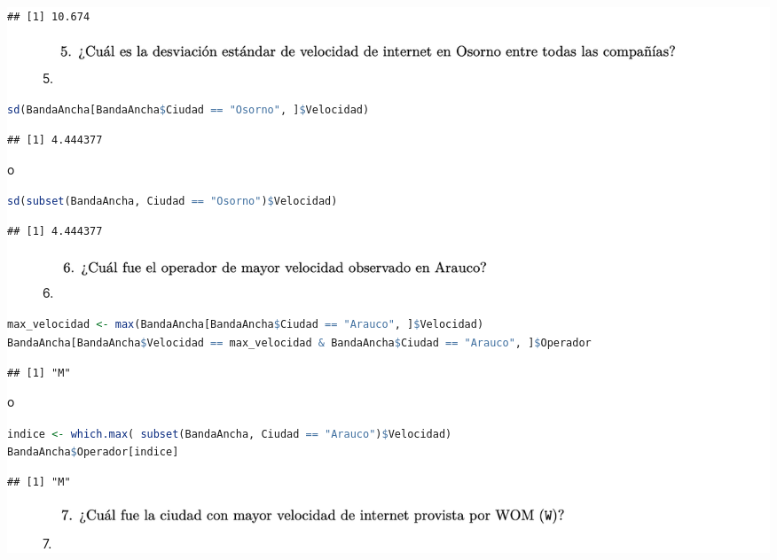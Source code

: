     ## [1] 10.674

<figure>
<img src="image-33.png" alt="5." />
<figcaption aria-hidden="true">5.</figcaption>
</figure>

``` r
sd(BandaAncha[BandaAncha$Ciudad == "Osorno", ]$Velocidad)
```

    ## [1] 4.444377

o

``` r
sd(subset(BandaAncha, Ciudad == "Osorno")$Velocidad)
```

    ## [1] 4.444377

<figure>
<img src="image-34.png" alt="6." />
<figcaption aria-hidden="true">6.</figcaption>
</figure>

``` r
max_velocidad <- max(BandaAncha[BandaAncha$Ciudad == "Arauco", ]$Velocidad)
BandaAncha[BandaAncha$Velocidad == max_velocidad & BandaAncha$Ciudad == "Arauco", ]$Operador
```

    ## [1] "M"

o

``` r
indice <- which.max( subset(BandaAncha, Ciudad == "Arauco")$Velocidad)
BandaAncha$Operador[indice]
```

    ## [1] "M"

<figure>
<img src="image-35.png" alt="7." />
<figcaption aria-hidden="true">7.</figcaption>
</figure>
